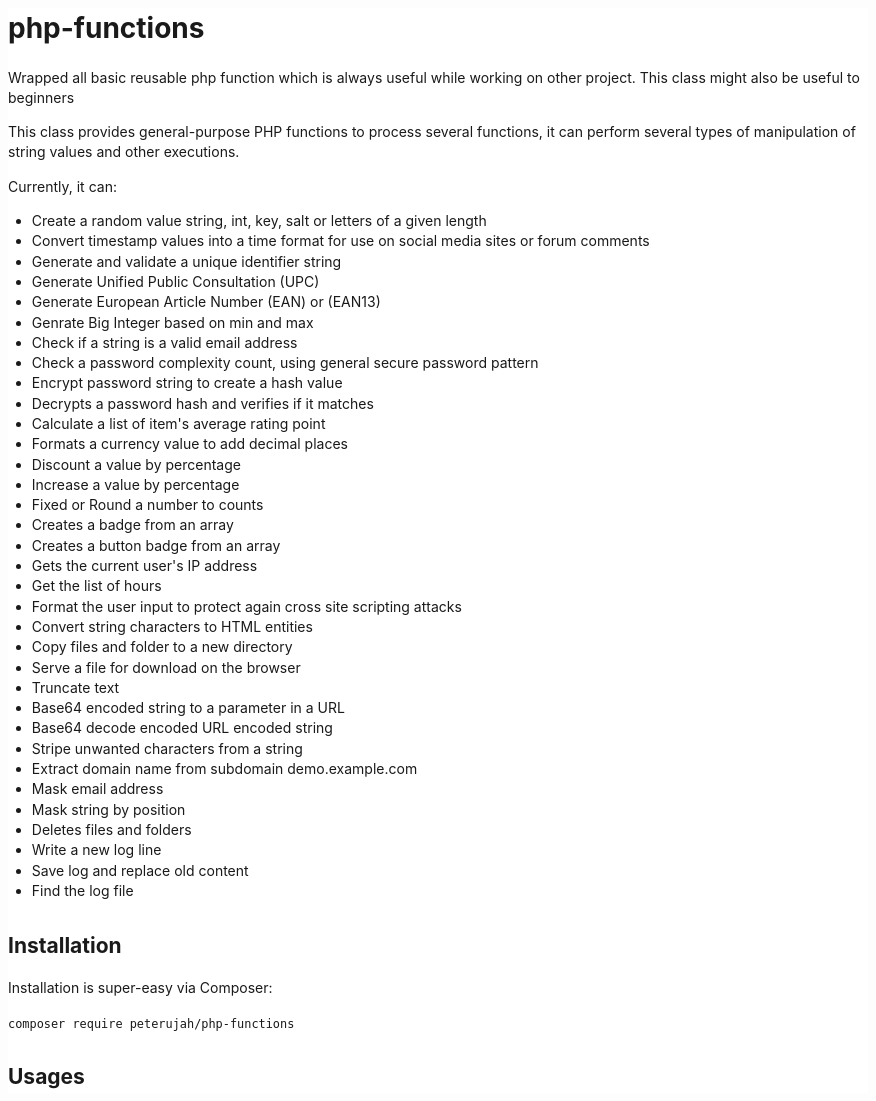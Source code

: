 # php-functions

Wrapped all basic reusable php function which is always useful while working on other project.
This class might also be useful to beginners

This class provides general-purpose PHP functions to process several functions, it can perform several types of manipulation of string values and other executions.

Currently, it can:

- Create a random value string, int, key, salt or letters of a given length
- Convert timestamp values into a time format for use on social media sites or forum comments
- Generate and validate a unique identifier string
- Generate Unified Public Consultation (UPC)
- Generate European Article Number (EAN) or (EAN13)
- Genrate Big Integer based on min and max
- Check if a string is a valid email address
- Check a password complexity count, using general secure password pattern
- Encrypt password string to create a hash value
- Decrypts a password hash and verifies if it matches
- Calculate a list of item's average rating point
- Formats a currency value to add decimal places
- Discount a value by percentage
- Increase a value by percentage
- Fixed or Round a number to counts
- Creates a badge from an array
- Creates a button badge from an array
- Gets the current user's IP address
- Get the list of hours
- Format the user input to protect again cross site scripting attacks
- Convert string characters to HTML entities
- Copy files and folder to a new directory
- Serve a file for download on the browser
- Truncate text
- Base64 encoded string to a parameter in a URL
- Base64 decode encoded URL encoded string
- Stripe unwanted characters from a string
- Extract domain name from subdomain demo.example.com
- Mask email address
- Mask string by position
- Deletes files and folders
- Write a new log line
- Save log and replace old content
- Find the log file



## Installation

Installation is super-easy via Composer:
```md
composer require peterujah/php-functions
```
## Usages
